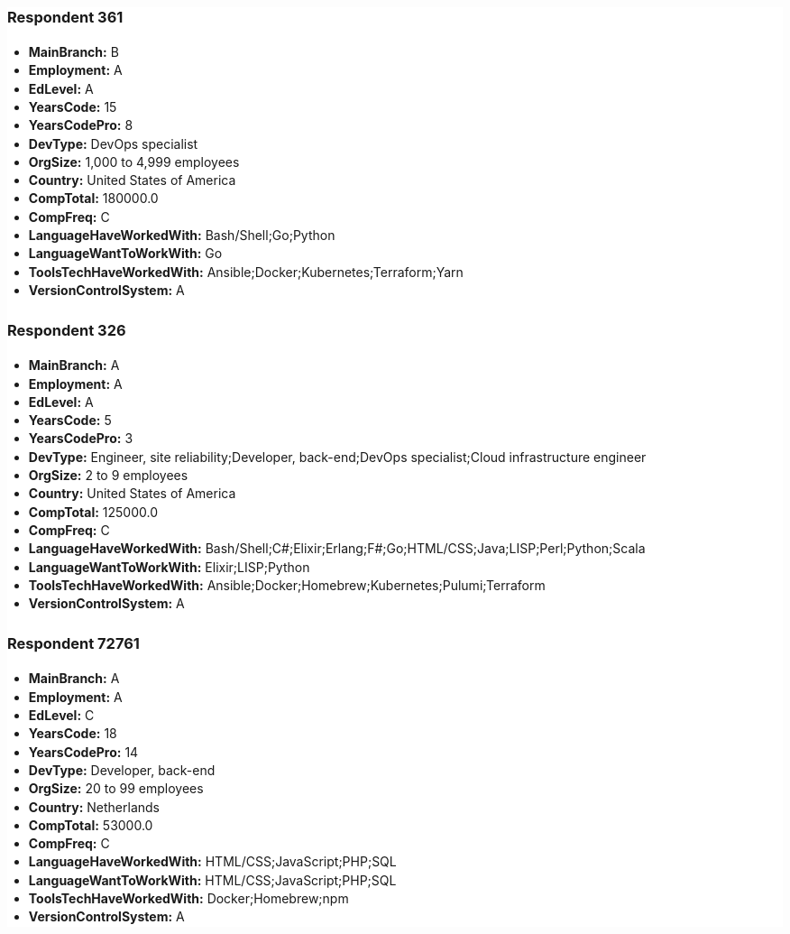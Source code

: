 ### Respondent 361

- **MainBranch:** B
- **Employment:** A
- **EdLevel:** A
- **YearsCode:** 15
- **YearsCodePro:** 8
- **DevType:** DevOps specialist
- **OrgSize:** 1,000 to 4,999 employees
- **Country:** United States of America
- **CompTotal:** 180000.0
- **CompFreq:** C
- **LanguageHaveWorkedWith:** Bash/Shell;Go;Python
- **LanguageWantToWorkWith:** Go
- **ToolsTechHaveWorkedWith:** Ansible;Docker;Kubernetes;Terraform;Yarn
- **VersionControlSystem:** A

### Respondent 326

- **MainBranch:** A
- **Employment:** A
- **EdLevel:** A
- **YearsCode:** 5
- **YearsCodePro:** 3
- **DevType:** Engineer, site reliability;Developer, back-end;DevOps specialist;Cloud infrastructure engineer
- **OrgSize:** 2 to 9 employees
- **Country:** United States of America
- **CompTotal:** 125000.0
- **CompFreq:** C
- **LanguageHaveWorkedWith:** Bash/Shell;C#;Elixir;Erlang;F#;Go;HTML/CSS;Java;LISP;Perl;Python;Scala
- **LanguageWantToWorkWith:** Elixir;LISP;Python
- **ToolsTechHaveWorkedWith:** Ansible;Docker;Homebrew;Kubernetes;Pulumi;Terraform
- **VersionControlSystem:** A

### Respondent 72761

- **MainBranch:** A
- **Employment:** A
- **EdLevel:** C
- **YearsCode:** 18
- **YearsCodePro:** 14
- **DevType:** Developer, back-end
- **OrgSize:** 20 to 99 employees
- **Country:** Netherlands
- **CompTotal:** 53000.0
- **CompFreq:** C
- **LanguageHaveWorkedWith:** HTML/CSS;JavaScript;PHP;SQL
- **LanguageWantToWorkWith:** HTML/CSS;JavaScript;PHP;SQL
- **ToolsTechHaveWorkedWith:** Docker;Homebrew;npm
- **VersionControlSystem:** A
